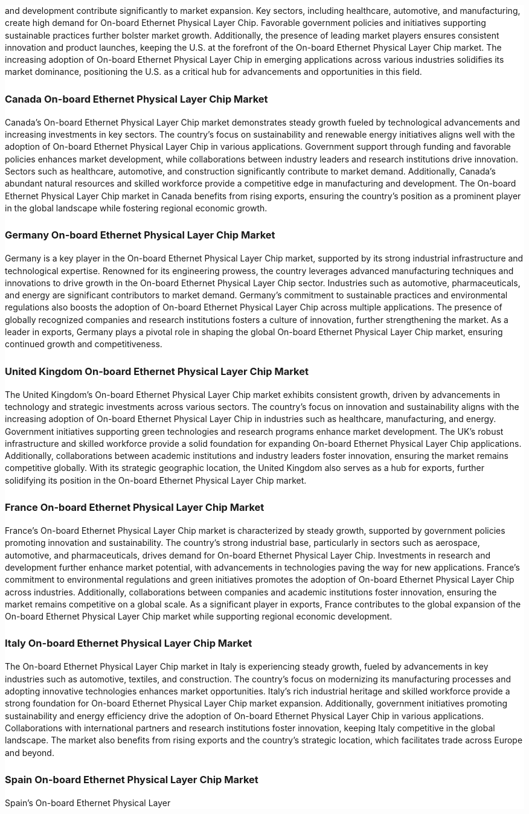 and development contribute significantly to market expansion. Key sectors, including healthcare, automotive, and manufacturing, create high demand for On-board Ethernet Physical Layer Chip. Favorable government policies and initiatives supporting sustainable practices further bolster market growth. Additionally, the presence of leading market players ensures consistent innovation and product launches, keeping the U.S. at the forefront of the On-board Ethernet Physical Layer Chip market. The increasing adoption of On-board Ethernet Physical Layer Chip in emerging applications across various industries solidifies its market dominance, positioning the U.S. as a critical hub for advancements and opportunities in this field.</p><h3>Canada On-board Ethernet Physical Layer Chip Market</h3><p>Canada&rsquo;s On-board Ethernet Physical Layer Chip market demonstrates steady growth fueled by technological advancements and increasing investments in key sectors. The country&rsquo;s focus on sustainability and renewable energy initiatives aligns well with the adoption of On-board Ethernet Physical Layer Chip in various applications. Government support through funding and favorable policies enhances market development, while collaborations between industry leaders and research institutions drive innovation. Sectors such as healthcare, automotive, and construction significantly contribute to market demand. Additionally, Canada&rsquo;s abundant natural resources and skilled workforce provide a competitive edge in manufacturing and development. The On-board Ethernet Physical Layer Chip market in Canada benefits from rising exports, ensuring the country&rsquo;s position as a prominent player in the global landscape while fostering regional economic growth.</p><h3>Germany On-board Ethernet Physical Layer Chip Market</h3><p>Germany is a key player in the On-board Ethernet Physical Layer Chip market, supported by its strong industrial infrastructure and technological expertise. Renowned for its engineering prowess, the country leverages advanced manufacturing techniques and innovations to drive growth in the On-board Ethernet Physical Layer Chip sector. Industries such as automotive, pharmaceuticals, and energy are significant contributors to market demand. Germany&rsquo;s commitment to sustainable practices and environmental regulations also boosts the adoption of On-board Ethernet Physical Layer Chip across multiple applications. The presence of globally recognized companies and research institutions fosters a culture of innovation, further strengthening the market. As a leader in exports, Germany plays a pivotal role in shaping the global On-board Ethernet Physical Layer Chip market, ensuring continued growth and competitiveness.</p><h3>United Kingdom On-board Ethernet Physical Layer Chip Market</h3><p>The United Kingdom&rsquo;s On-board Ethernet Physical Layer Chip market exhibits consistent growth, driven by advancements in technology and strategic investments across various sectors. The country&rsquo;s focus on innovation and sustainability aligns with the increasing adoption of On-board Ethernet Physical Layer Chip in industries such as healthcare, manufacturing, and energy. Government initiatives supporting green technologies and research programs enhance market development. The UK&rsquo;s robust infrastructure and skilled workforce provide a solid foundation for expanding On-board Ethernet Physical Layer Chip applications. Additionally, collaborations between academic institutions and industry leaders foster innovation, ensuring the market remains competitive globally. With its strategic geographic location, the United Kingdom also serves as a hub for exports, further solidifying its position in the On-board Ethernet Physical Layer Chip market.</p><h3>France On-board Ethernet Physical Layer Chip Market</h3><p>France&rsquo;s On-board Ethernet Physical Layer Chip market is characterized by steady growth, supported by government policies promoting innovation and sustainability. The country&rsquo;s strong industrial base, particularly in sectors such as aerospace, automotive, and pharmaceuticals, drives demand for On-board Ethernet Physical Layer Chip. Investments in research and development further enhance market potential, with advancements in technologies paving the way for new applications. France&rsquo;s commitment to environmental regulations and green initiatives promotes the adoption of On-board Ethernet Physical Layer Chip across industries. Additionally, collaborations between companies and academic institutions foster innovation, ensuring the market remains competitive on a global scale. As a significant player in exports, France contributes to the global expansion of the On-board Ethernet Physical Layer Chip market while supporting regional economic development.</p><h3>Italy On-board Ethernet Physical Layer Chip Market</h3><p>The On-board Ethernet Physical Layer Chip market in Italy is experiencing steady growth, fueled by advancements in key industries such as automotive, textiles, and construction. The country&rsquo;s focus on modernizing its manufacturing processes and adopting innovative technologies enhances market opportunities. Italy&rsquo;s rich industrial heritage and skilled workforce provide a strong foundation for On-board Ethernet Physical Layer Chip market expansion. Additionally, government initiatives promoting sustainability and energy efficiency drive the adoption of On-board Ethernet Physical Layer Chip in various applications. Collaborations with international partners and research institutions foster innovation, keeping Italy competitive in the global landscape. The market also benefits from rising exports and the country&rsquo;s strategic location, which facilitates trade across Europe and beyond.</p><h3>Spain On-board Ethernet Physical Layer Chip Market</h3><p>Spain&rsquo;s On-board Ethernet Physical Layer